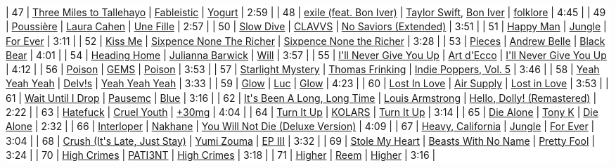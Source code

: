 | 47 | [Three Miles to Tallehayo](https://open.spotify.com/track/0eSfzB0h23MJfwzohd6mey) | [Fableistic](https://open.spotify.com/artist/7mP34YiF6cqj41ZEkwXWKD) | [Yogurt](https://open.spotify.com/album/5ud6q8X5Gg5N3qeB4zri4a) | 2:59 |
| 48 | [exile \(feat\. Bon Iver\)](https://open.spotify.com/track/4pvb0WLRcMtbPGmtejJJ6y) | [Taylor Swift](https://open.spotify.com/artist/06HL4z0CvFAxyc27GXpf02), [Bon Iver](https://open.spotify.com/artist/4LEiUm1SRbFMgfqnQTwUbQ) | [folklore](https://open.spotify.com/album/2fenSS68JI1h4Fo296JfGr) | 4:45 |
| 49 | [Poussière](https://open.spotify.com/track/13brJ6PTfrc7TpFvkP8klo) | [Laura Cahen](https://open.spotify.com/artist/7F6KYZeQpL5MqAnMFG8a4F) | [Une Fille](https://open.spotify.com/album/75YRkishZPsS9Rcnhelcyw) | 2:57 |
| 50 | [Slow Dive](https://open.spotify.com/track/5yyEGZbHFcFAXo9V8J79Od) | [CLAVVS](https://open.spotify.com/artist/2JcWOIfDeHESCg42COyDy1) | [No Saviors \(Extended\)](https://open.spotify.com/album/2zUsbft0MRoEpVvEGtnk4Z) | 3:51 |
| 51 | [Happy Man](https://open.spotify.com/track/1oSDiyNMslJoTCfUZBHNP2) | [Jungle](https://open.spotify.com/artist/59oA5WbbQvomJz2BuRG071) | [For Ever](https://open.spotify.com/album/5gYCZgmXzzWXxOCb9fMfBm) | 3:11 |
| 52 | [Kiss Me](https://open.spotify.com/track/754kgU5rWscRTfvlsuEwFp) | [Sixpence None The Richer](https://open.spotify.com/artist/0lJlKQvuM2Sd9DPPyUXcHg) | [Sixpence None the Richer](https://open.spotify.com/album/0PrcwzkQVEy4y6JPvT5bix) | 3:28 |
| 53 | [Pieces](https://open.spotify.com/track/2DHDuADAHoUW6n0z80RLQF) | [Andrew Belle](https://open.spotify.com/artist/3UAk61T8PItbpgEi9u7ofY) | [Black Bear](https://open.spotify.com/album/2Objy4bpKyIT4JsUsBr8ka) | 4:01 |
| 54 | [Heading Home](https://open.spotify.com/track/2J7w7iXgOW2o5QTxNWveoY) | [Julianna Barwick](https://open.spotify.com/artist/0HWfFWL4vVrbaBQqxVCwCi) | [Will](https://open.spotify.com/album/4KwHbfz70XklNDO1ZNC8EE) | 3:57 |
| 55 | [I'll Never Give You Up](https://open.spotify.com/track/4jBTq998L1Fxlw8QO9a6mo) | [Art d'Ecco](https://open.spotify.com/artist/3P3quzbMWdn5kalJUa6W5J) | [I'll Never Give You Up](https://open.spotify.com/album/2lgcdpRVm2C4gzg0qSP6t4) | 4:12 |
| 56 | [Poison](https://open.spotify.com/track/3j4DTgaccxEbk2Ufht85mv) | [GEMS](https://open.spotify.com/artist/1hjVmBR8STjix0vBUe5YfN) | [Poison](https://open.spotify.com/album/6yxZwTFlfhPH8iZM9uLNHs) | 3:53 |
| 57 | [Starlight Mystery](https://open.spotify.com/track/3QueIkJShMgbNZ3ldNplap) | [Thomas Frinking](https://open.spotify.com/artist/2oeoDFVVZkVs8W3K9atckM) | [Indie Poppers, Vol\. 5](https://open.spotify.com/album/3emuWfbXBWFQyDVXXaIpSU) | 3:46 |
| 58 | [Yeah Yeah Yeah](https://open.spotify.com/track/3tErSo7MGT8ZRMPrtg4T5q) | [Delv!s](https://open.spotify.com/artist/4cHYNNA4fiedY4Wpd0iVo2) | [Yeah Yeah Yeah](https://open.spotify.com/album/60M45qJSaYLK4BusFu2hFG) | 3:33 |
| 59 | [Glow](https://open.spotify.com/track/76WYCkL5dxLq7un9KAxZKz) | [Luc](https://open.spotify.com/artist/4wbbDaTxjWd2fcghJQHIgn) | [Glow](https://open.spotify.com/album/2OT6Ci3FJOeuYLyqVHV5y1) | 4:23 |
| 60 | [Lost In Love](https://open.spotify.com/track/6MfVSA5iKBPHzo6RGARjL0) | [Air Supply](https://open.spotify.com/artist/4xXCRXOfQKQ2gjWxNhNzYW) | [Lost in Love](https://open.spotify.com/album/3fB2z5YtmKvSCu77Z3nTnW) | 3:53 |
| 61 | [Wait Until I Drop](https://open.spotify.com/track/1vPhIxRhNaA6nFxABzn2RZ) | [Pausemc](https://open.spotify.com/artist/0jcEurBBYeIv1cRPaFeCrt) | [Blue](https://open.spotify.com/album/2iYWnKv6bUg87kaIQwqTCp) | 3:16 |
| 62 | [It's Been A Long, Long Time](https://open.spotify.com/track/14TmAdCnF2aR5OoguGZ2JA) | [Louis Armstrong](https://open.spotify.com/artist/19eLuQmk9aCobbVDHc6eek) | [Hello, Dolly! \(Remastered\)](https://open.spotify.com/album/213k6pbTGOHxlMpz5lb7zC) | 2:22 |
| 63 | [Hatefuck](https://open.spotify.com/track/0gt5VHaANRIy3V1yu3P4Mi) | [Cruel Youth](https://open.spotify.com/artist/4YrURxtCHtPBfNDmMNp7IG) | [+30mg](https://open.spotify.com/album/2ntnK4ifIfomRTAfgFLnP2) | 4:04 |
| 64 | [Turn It Up](https://open.spotify.com/track/0gbFh1Mx2cTHWVnZp6IypI) | [KOLARS](https://open.spotify.com/artist/3tiDO34wzfyJdv8elYqKxj) | [Turn It Up](https://open.spotify.com/album/21kKD0Jlr5V0ARjg1oU8Br) | 3:14 |
| 65 | [Die Alone](https://open.spotify.com/track/44KznBvzl9ZIbA8axQ0Xoj) | [Tony K](https://open.spotify.com/artist/6XSFTStLjHdlaHKXB4a9tO) | [Die Alone](https://open.spotify.com/album/3CeZrSH7sidGMrJV0LIoBV) | 2:32 |
| 66 | [Interloper](https://open.spotify.com/track/5QFSiFgPpXBfdqT4jDpulB) | [Nakhane](https://open.spotify.com/artist/2nrShcJFP8D5bQT8RgdBhH) | [You Will Not Die \(Deluxe Version\)](https://open.spotify.com/album/1jXzmeQ3KIYNvk9jureftg) | 4:09 |
| 67 | [Heavy, California](https://open.spotify.com/track/34wcz4mpAActEc6gtqX3wz) | [Jungle](https://open.spotify.com/artist/59oA5WbbQvomJz2BuRG071) | [For Ever](https://open.spotify.com/album/5gYCZgmXzzWXxOCb9fMfBm) | 3:04 |
| 68 | [Crush \(It's Late, Just Stay\)](https://open.spotify.com/track/36S27uUd2IjlP3wLIy2lJK) | [Yumi Zouma](https://open.spotify.com/artist/4tPyCwWrsvZ8OKYl7QRavL) | [EP III](https://open.spotify.com/album/4nrWWmcF5QbROgZ7YitJ2q) | 3:32 |
| 69 | [Stole My Heart](https://open.spotify.com/track/4VbFfRNZJsVkQjmdZYJ2gN) | [Beasts With No Name](https://open.spotify.com/artist/4MQfGnVFIIP4oAcbyJlbKs) | [Pretty Fool](https://open.spotify.com/album/4OrQsxnuFstmAQtydUS0z6) | 3:24 |
| 70 | [High Crimes](https://open.spotify.com/track/7qEF9kdCGEGRtAfQDMueLO) | [PATI3NT](https://open.spotify.com/artist/5wQmJdbTlKEom3CsCeHsD7) | [High Crimes](https://open.spotify.com/album/0wCOZKyhc9nmv2IroRxPfU) | 3:18 |
| 71 | [Higher](https://open.spotify.com/track/0KVgoNHUdfWx90PD70HkM9) | [Reem](https://open.spotify.com/artist/2d58BZUfGvr3SyaCnFArKX) | [Higher](https://open.spotify.com/album/5tHet0CseHI6oaHpxFQk5l) | 3:16 |